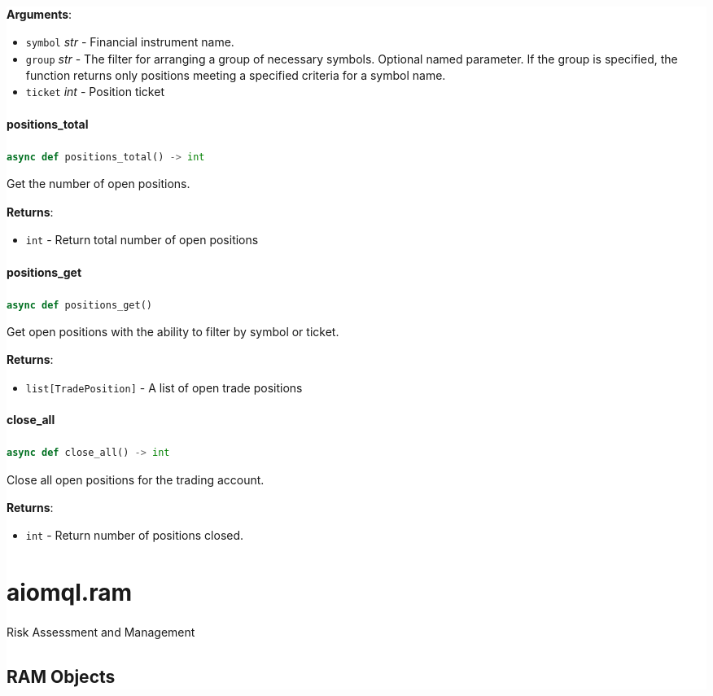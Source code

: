 **Arguments**:

- `symbol` _str_ - Financial instrument name.
- `group` _str_ - The filter for arranging a group of necessary symbols. Optional named parameter. If the group
  is specified, the function returns only positions meeting a specified criteria for a symbol name.
- `ticket` _int_ - Position ticket

<a id="aiomql.positions.Positions.positions_total"></a>

#### positions\_total

```python
async def positions_total() -> int
```

Get the number of open positions.

**Returns**:

- `int` - Return total number of open positions

<a id="aiomql.positions.Positions.positions_get"></a>

#### positions\_get

```python
async def positions_get()
```

Get open positions with the ability to filter by symbol or ticket.

**Returns**:

- `list[TradePosition]` - A list of open trade positions

<a id="aiomql.positions.Positions.close_all"></a>

#### close\_all

```python
async def close_all() -> int
```

Close all open positions for the trading account.

**Returns**:

- `int` - Return number of positions closed.

<a id="aiomql.ram"></a>

# aiomql.ram

Risk Assessment and Management

<a id="aiomql.ram.RAM"></a>

## RAM Objects

